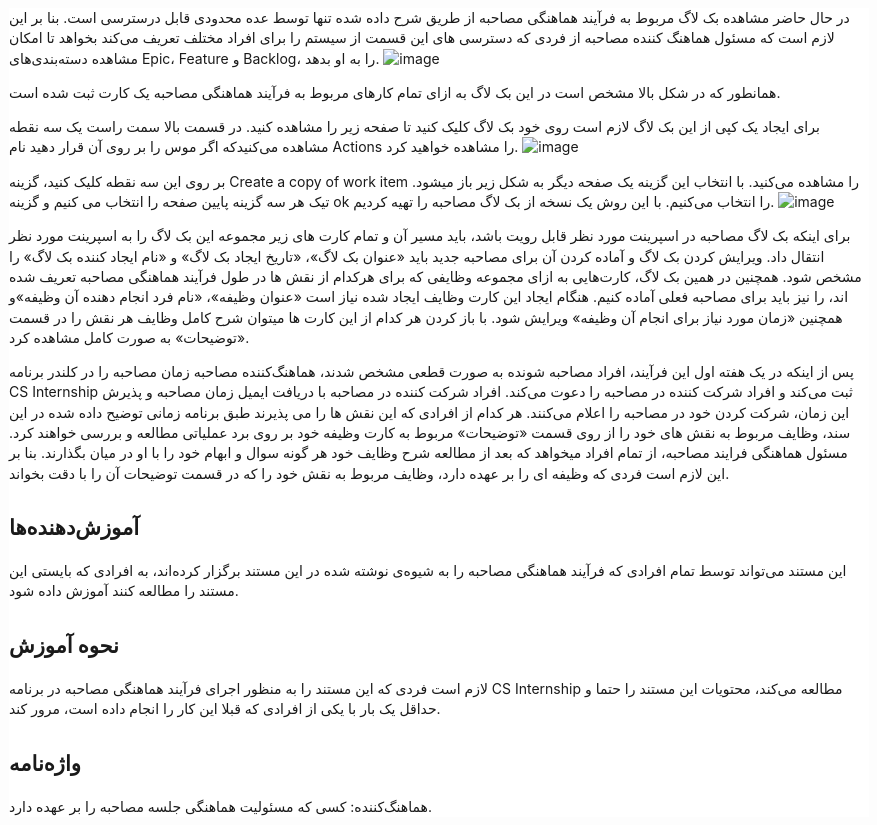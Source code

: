 در حال حاضر مشاهده بک لاگ مربوط به فرآیند هماهنگی مصاحبه از طریق شرح داده شده تنها توسط عده محدودی قابل درسترسی است. بنا بر این لازم است که مسئول هماهنگ کننده مصاحبه از فردی که دسترسی های این قسمت از سیستم را برای افراد مختلف تعریف می‌کند بخواهد تا امکان مشاهده دسته‌بندی‌های Epic، Feature و Backlog، را به او بدهد.
![image](https://github.com/Hr-Panahi/cs-internship-spec/assets/110527736/32a7450a-559e-4e8a-b3ea-69c0eaa27d92)

همانطور که در شکل بالا مشخص است در این بک لاگ به ازای تمام کارهای مربوط به فرآیند هماهنگی مصاحبه یک کارت ثبت شده است.

برای ایجاد یک کپی از این بک لاگ لازم است روی خود بک لاگ کلیک کنید تا صفحه زیر را مشاهده کنید. در قسمت بالا سمت راست یک سه نقطه مشاهده می‌کنیدکه اگر موس را بر روی آن قرار دهید نام Actions را مشاهده خواهید کرد.
![image](https://github.com/Hr-Panahi/cs-internship-spec/assets/110527736/e24158b7-23f9-4774-8a11-faa49d4c5d31)

بر روی این سه نقطه کلیک کنید، گزینه Create a copy of work item را مشاهده می‌کنید. با انتخاب این گزینه یک صفحه دیگر به شکل زیر باز میشود. تیک هر سه گزینه پایین صفحه را انتخاب می کنیم و گزینه ok را انتخاب می‌کنیم. با این روش یک نسخه از بک لاگ مصاحبه را تهیه کردیم.
![image](https://github.com/Hr-Panahi/cs-internship-spec/assets/110527736/d50ef480-ea6a-4074-bf57-dce2cdeb888d)

برای اینکه بک لاگ مصاحبه در اسپرینت مورد نظر قابل رویت باشد، باید مسیر آن و تمام کارت های زیر مجموعه این بک لاگ را به اسپرینت مورد نظر انتقال داد. ویرایش کردن بک لاگ و آماده کردن آن برای مصاحبه جدید باید «عنوان بک لاگ»، «تاریخ ایجاد بک لاگ» و «نام ایجاد کننده بک لاگ» را مشخص شود. همچنین در همین بک لاگ، کارت‌هایی به ازای مجموعه وظایفی که برای هرکدام از نقش ها در طول فرآیند هماهنگی مصاحبه تعریف شده اند، را نیز باید برای مصاحبه فعلی آماده کنیم. هنگام ایجاد این کارت وظایف ایجاد شده نیاز است «عنوان وظیفه»، «نام فرد انجام دهنده آن وظیفه»و همچنین «زمان مورد نیاز برای انجام آن وظیفه» ویرایش شود. با باز کردن هر کدام از این کارت ها میتوان شرح کامل وظایف هر نقش را در قسمت «توضیحات» به صورت کامل مشاهده کرد.

پس از اینکه در یک هفته اول این فرآیند، افراد مصاحبه شونده به صورت قطعی مشخص شدند، هماهنگ‌کننده مصاحبه زمان مصاحبه را در کلندر برنامه CS Internship ثبت می‌کند و افراد شرکت کننده در مصاحبه را دعوت می‌کند. افراد شرکت کننده در مصاحبه با دریافت ایمیل زمان مصاحبه و پذیرش این زمان، شرکت کردن خود در مصاحبه را اعلام می‌کنند. هر کدام از افرادی که این نقش ها را می پذیرند طبق برنامه زمانی توضیح داده شده در این سند، وظایف مربوط به نقش های خود را از روی قسمت «توضیحات» مربوط به کارت وظیفه خود بر روی برد عملیاتی مطالعه و بررسی خواهند کرد. مسئول هماهنگی فرایند مصاحبه، از تمام افراد میخواهد که بعد از مطالعه شرح وظایف خود هر گونه سوال و ابهام خود را با او در میان بگذارند. بنا بر این لازم است فردی که وظیفه ای را بر عهده دارد، وظایف مربوط به نقش خود را که در قسمت توضیحات آن را با دقت بخواند.

## آموزش‌دهنده‌ها

این مستند می‌تواند توسط تمام افرادی که فرآیند هماهنگی مصاحبه را به شیوه‌‌ی نوشته شده در این مستند برگزار کرده‌اند، به افرادی که بایستی این مستند را مطالعه کنند آموزش داده شود.

## نحوه آموزش

لازم است فردی که این مستند را به منظور اجرای فرآیند هماهنگی مصاحبه در برنامه CS Internship مطالعه می‌کند، محتویات این مستند را حتما و حداقل یک بار با یکی از افرادی که قبلا این کار را انجام داده است، مرور کند.

## واژه‌نامه

هماهنگ‌کننده: کسی که مسئولیت هماهنگی جلسه مصاحبه را بر عهده دارد.


